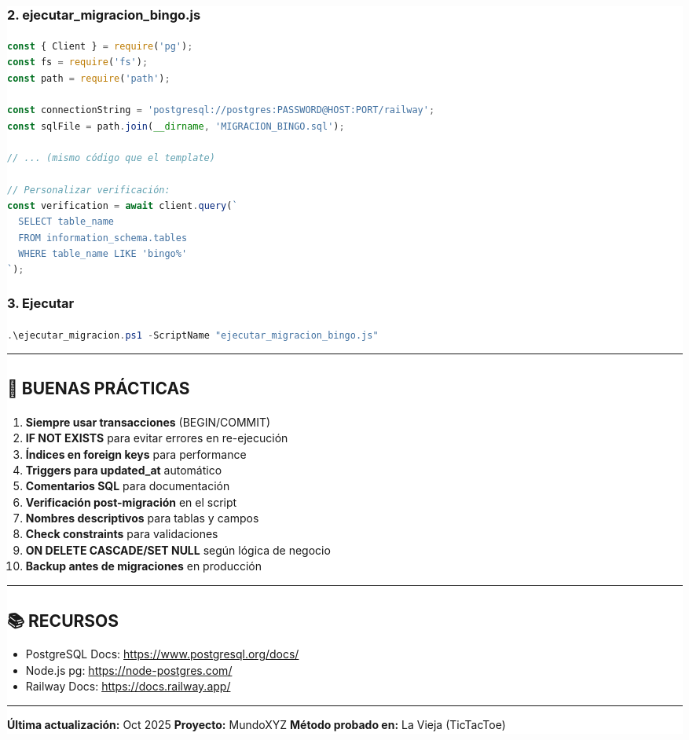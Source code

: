 ### 2. ejecutar_migracion_bingo.js
```javascript
const { Client } = require('pg');
const fs = require('fs');
const path = require('path');

const connectionString = 'postgresql://postgres:PASSWORD@HOST:PORT/railway';
const sqlFile = path.join(__dirname, 'MIGRACION_BINGO.sql');

// ... (mismo código que el template)

// Personalizar verificación:
const verification = await client.query(`
  SELECT table_name 
  FROM information_schema.tables 
  WHERE table_name LIKE 'bingo%'
`);
```

### 3. Ejecutar
```powershell
.\ejecutar_migracion.ps1 -ScriptName "ejecutar_migracion_bingo.js"
```

---

## 🎯 BUENAS PRÁCTICAS

1. **Siempre usar transacciones** (BEGIN/COMMIT)
2. **IF NOT EXISTS** para evitar errores en re-ejecución
3. **Índices en foreign keys** para performance
4. **Triggers para updated_at** automático
5. **Comentarios SQL** para documentación
6. **Verificación post-migración** en el script
7. **Nombres descriptivos** para tablas y campos
8. **Check constraints** para validaciones
9. **ON DELETE CASCADE/SET NULL** según lógica de negocio
10. **Backup antes de migraciones** en producción

---

## 📚 RECURSOS

- PostgreSQL Docs: https://www.postgresql.org/docs/
- Node.js pg: https://node-postgres.com/
- Railway Docs: https://docs.railway.app/

---

**Última actualización:** Oct 2025
**Proyecto:** MundoXYZ
**Método probado en:** La Vieja (TicTacToe)
